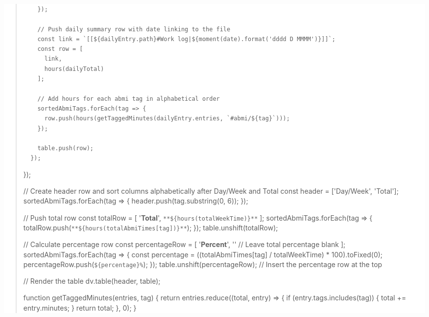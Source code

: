 >         });
> 
>         // Push daily summary row with date linking to the file
>         const link = `[[${dailyEntry.path}#Work log|${moment(date).format('dddd D MMMM')}]]`;
>         const row = [
>           link,
>           hours(dailyTotal)
>         ];
> 
>         // Add hours for each abmi tag in alphabetical order
>         sortedAbmiTags.forEach(tag => {
>           row.push(hours(getTaggedMinutes(dailyEntry.entries, `#abmi/${tag}`)));
>         });
> 
>         table.push(row);
>       });
>   });
> 
> // Create header row and sort columns alphabetically after Day/Week and Total
> const header = ['Day/Week', 'Total'];
> sortedAbmiTags.forEach(tag => {
>   header.push(tag.substring(0, 6));
> });
> 
> // Push total row
> const totalRow = [
>   '**Total**',
>   `**${hours(totalWeekTime)}**`
> ];
> sortedAbmiTags.forEach(tag => {
>   totalRow.push(`**${hours(totalAbmiTimes[tag])}**`);
> });
> table.unshift(totalRow);
> 
> // Calculate percentage row
> const percentageRow = [
>   '**Percent**',
>   '' // Leave total percentage blank
> ];
> sortedAbmiTags.forEach(tag => {
>   const percentage = ((totalAbmiTimes[tag] / totalWeekTime) * 100).toFixed(0);
>   percentageRow.push(`${percentage}%`);
> });
> table.unshift(percentageRow); // Insert the percentage row at the top
> 
> // Render the table
> dv.table(header, table);
> 
> function getTaggedMinutes(entries, tag) {
>   return entries.reduce((total, entry) => {
>     if (entry.tags.includes(tag)) {
>       total += entry.minutes;
>     }
>     return total;
>   }, 0);
> }
> 
